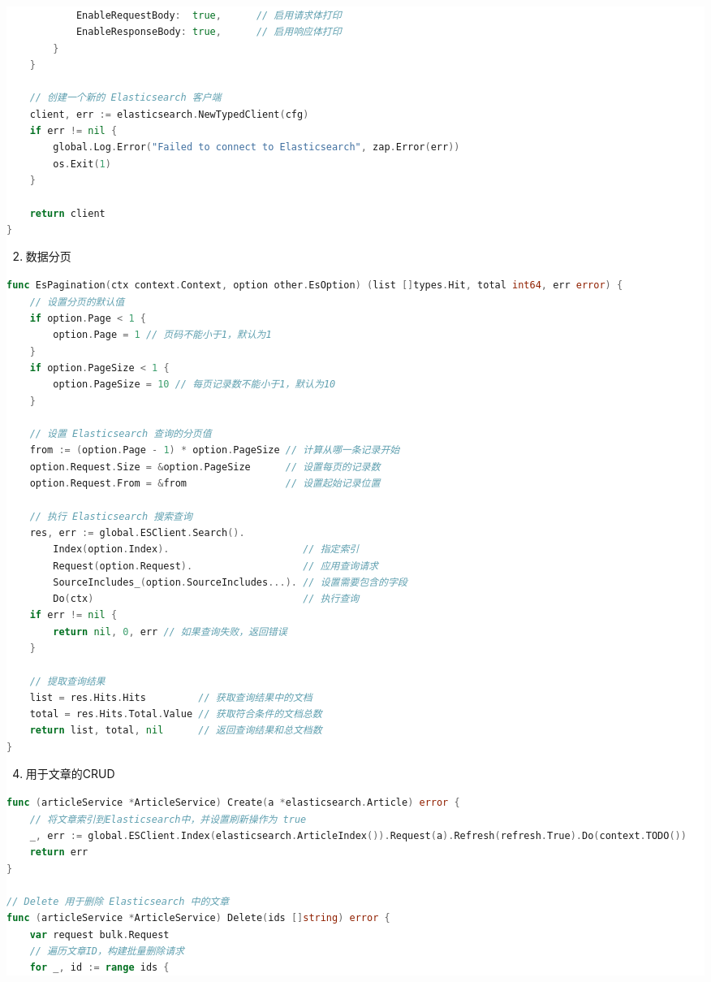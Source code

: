 ```go
			EnableRequestBody:  true,      // 启用请求体打印
			EnableResponseBody: true,      // 启用响应体打印
		}
	}

	// 创建一个新的 Elasticsearch 客户端
	client, err := elasticsearch.NewTypedClient(cfg)
	if err != nil {
		global.Log.Error("Failed to connect to Elasticsearch", zap.Error(err))
		os.Exit(1)
	}

	return client
}

```
2. 数据分页
```go
func EsPagination(ctx context.Context, option other.EsOption) (list []types.Hit, total int64, err error) {
	// 设置分页的默认值
	if option.Page < 1 {
		option.Page = 1 // 页码不能小于1，默认为1
	}
	if option.PageSize < 1 {
		option.PageSize = 10 // 每页记录数不能小于1，默认为10
	}

	// 设置 Elasticsearch 查询的分页值
	from := (option.Page - 1) * option.PageSize // 计算从哪一条记录开始
	option.Request.Size = &option.PageSize      // 设置每页的记录数
	option.Request.From = &from                 // 设置起始记录位置

	// 执行 Elasticsearch 搜索查询
	res, err := global.ESClient.Search().
		Index(option.Index).                       // 指定索引
		Request(option.Request).                   // 应用查询请求
		SourceIncludes_(option.SourceIncludes...). // 设置需要包含的字段
		Do(ctx)                                    // 执行查询
	if err != nil {
		return nil, 0, err // 如果查询失败，返回错误
	}

	// 提取查询结果
	list = res.Hits.Hits         // 获取查询结果中的文档
	total = res.Hits.Total.Value // 获取符合条件的文档总数
	return list, total, nil      // 返回查询结果和总文档数
}
```
4. 用于文章的CRUD
```go
func (articleService *ArticleService) Create(a *elasticsearch.Article) error {
	// 将文章索引到Elasticsearch中，并设置刷新操作为 true
	_, err := global.ESClient.Index(elasticsearch.ArticleIndex()).Request(a).Refresh(refresh.True).Do(context.TODO())
	return err
}

// Delete 用于删除 Elasticsearch 中的文章
func (articleService *ArticleService) Delete(ids []string) error {
	var request bulk.Request
	// 遍历文章ID，构建批量删除请求
	for _, id := range ids {
```